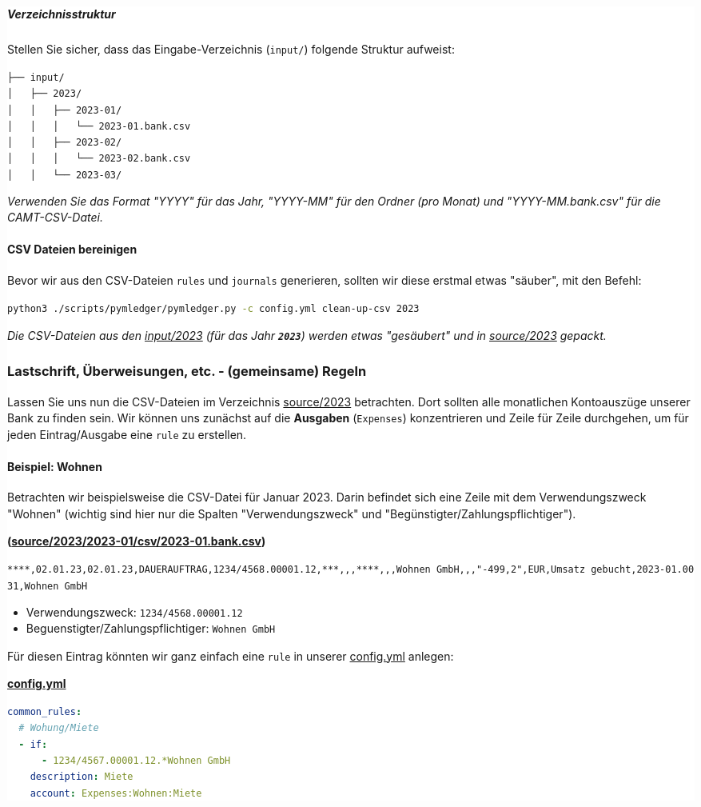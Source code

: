 ##### Verzeichnisstruktur

Stellen Sie sicher, dass das Eingabe-Verzeichnis (`input/`) folgende Struktur aufweist:

```
├── input/
│   ├── 2023/
│   │   ├── 2023-01/
│   │   │   └── 2023-01.bank.csv
│   │   ├── 2023-02/
│   │   │   └── 2023-02.bank.csv
│   │   └── 2023-03/
```

_Verwenden Sie das Format "YYYY" für das Jahr, "YYYY-MM" für den Ordner (pro Monat) und "YYYY-MM.bank.csv" für die CAMT-CSV-Datei._

#### CSV Dateien bereinigen

Bevor wir aus den CSV-Dateien `rules` und `journals` generieren, sollten wir diese erstmal etwas "säuber", mit den Befehl:

```bash
python3 ./scripts/pymledger/pymledger.py -c config.yml clean-up-csv 2023
```

_Die CSV-Dateien aus den [input/2023](input/2023) (für das Jahr **`2023`**) werden etwas "gesäubert" und in [source/2023](source/2023/) gepackt._



### Lastschrift, Überweisungen, etc. - (gemeinsame) Regeln

Lassen Sie uns nun die CSV-Dateien im Verzeichnis [source/2023](source/2023/) betrachten. Dort sollten alle monatlichen Kontoauszüge unserer Bank zu finden sein.
Wir können uns zunächst auf die **Ausgaben** (`Expenses`) konzentrieren und Zeile für Zeile durchgehen, um für jeden Eintrag/Ausgabe eine `rule` zu erstellen.

#### Beispiel: Wohnen

Betrachten wir beispielsweise die CSV-Datei für Januar 2023. Darin befindet sich eine Zeile mit dem Verwendungszweck "Wohnen" (wichtig sind hier nur die Spalten "Verwendungszweck" und "Begünstigter/Zahlungspflichtiger").

**([source/2023/2023-01/csv/2023-01.bank.csv](source/2023/2023-01/csv/2023-01.bank.csv))**
```csv
****,02.01.23,02.01.23,DAUERAUFTRAG,1234/4568.00001.12,***,,,****,,,Wohnen GmbH,,,"-499,2",EUR,Umsatz gebucht,2023-01.0031,Wohnen GmbH
```

* Verwendungszweck: `1234/4568.00001.12`
* Beguenstigter/Zahlungspflichtiger: `Wohnen GmbH`

Für diesen Eintrag könnten wir ganz einfach eine `rule` in unserer [config.yml](config.yml) anlegen:

**[config.yml](config.yml)**
```yml
common_rules:
  # Wohung/Miete 
  - if:
      - 1234/4567.00001.12.*Wohnen GmbH
    description: Miete
    account: Expenses:Wohnen:Miete
```
